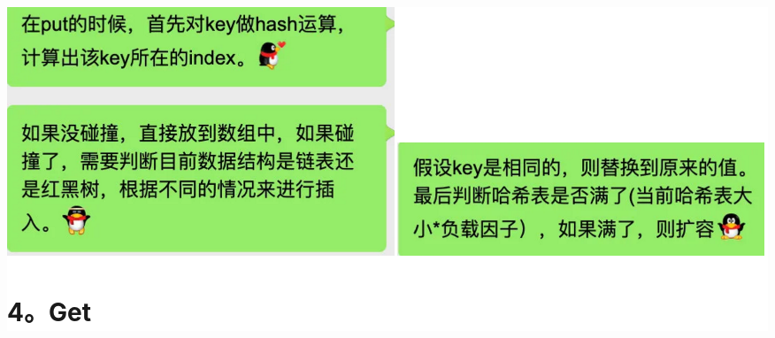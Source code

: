 <img src="Hashmap.assets/image-20210308182243908.png" alt="image-20210308182243908" style="zoom:50%;" />



<img src="Hashmap.assets/image-20210308182323345.png" alt="image-20210308182323345" style="zoom:50%;" />



# 4。Get
